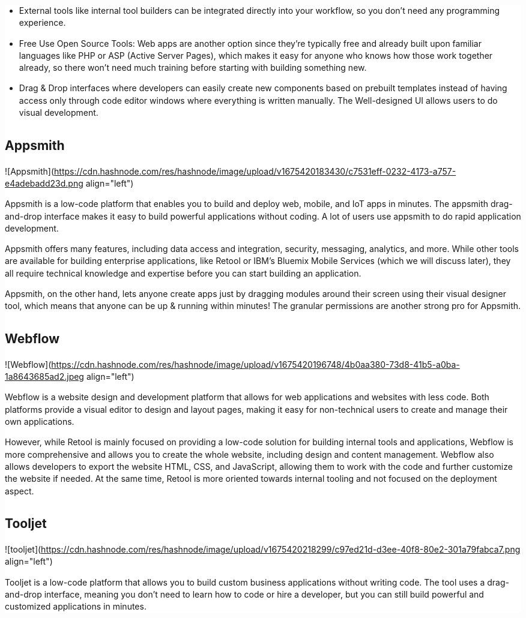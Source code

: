 * External tools like internal tool builders can be integrated directly into your workflow, so you don’t need any programming experience.
    
* Free Use Open Source Tools: Web apps are another option since they’re typically free and already built upon familiar languages like PHP or ASP (Active Server Pages), which makes it easy for anyone who knows how those work together already, so there won’t need much training before starting with building something new.
    
* Drag & Drop interfaces where developers can easily create new components based on prebuilt templates instead of having access only through code editor windows where everything is written manually. The Well-designed UI allows users to do visual development.
    

## [**​**](https://www.illacloud.com/blog/top-7-retool-alternatives-in-2023#appsmith)**Appsmith**

![Appsmith](https://cdn.hashnode.com/res/hashnode/image/upload/v1675420183430/c7531eff-0232-4173-a757-e4adebadd23d.png align="left")

Appsmith is a low-code platform that enables you to build and deploy web, mobile, and IoT apps in minutes. The appsmith drag-and-drop interface makes it easy to build powerful applications without coding. A lot of users use appsmith to do rapid application development.

Appsmith offers many features, including data access and integration, security, messaging, analytics, and more. While other tools are available for building enterprise applications, like Retool or IBM’s Bluemix Mobile Services (which we will discuss later), they all require technical knowledge and expertise before you can start building an application.

Appsmith, on the other hand, lets anyone create apps just by dragging modules around their screen using their visual designer tool, which means that anyone can be up & running within minutes! The granular permissions are another strong pro for Appsmith.

## [**​**](https://www.illacloud.com/blog/top-7-retool-alternatives-in-2023#webflow)**Webflow**

![Webflow](https://cdn.hashnode.com/res/hashnode/image/upload/v1675420196748/4b0aa380-73d8-41b5-a0ba-1a8643685ad2.jpeg align="left")

Webflow is a website design and development platform that allows for web applications and websites with less code. Both platforms provide a visual editor to design and layout pages, making it easy for non-technical users to create and manage their own applications.

However, while Retool is mainly focused on providing a low-code solution for building internal tools and applications, Webflow is more comprehensive and allows you to create the whole website, including design and content management. Webflow also allows developers to export the website HTML, CSS, and JavaScript, allowing them to work with the code and further customize the website if needed. At the same time, Retool is more oriented towards internal tooling and not focused on the deployment aspect.

## [**​**](https://www.illacloud.com/blog/top-7-retool-alternatives-in-2023#toolje)**Tooljet**

![​tooljet](https://cdn.hashnode.com/res/hashnode/image/upload/v1675420218299/c97ed21d-d3ee-40f8-80e2-301a79fabca7.png align="left")

Tooljet is a low-code platform that allows you to build custom business applications without writing code. The tool uses a drag-and-drop interface, meaning you don’t need to learn how to code or hire a developer, but you can still build powerful and customized applications in minutes.
